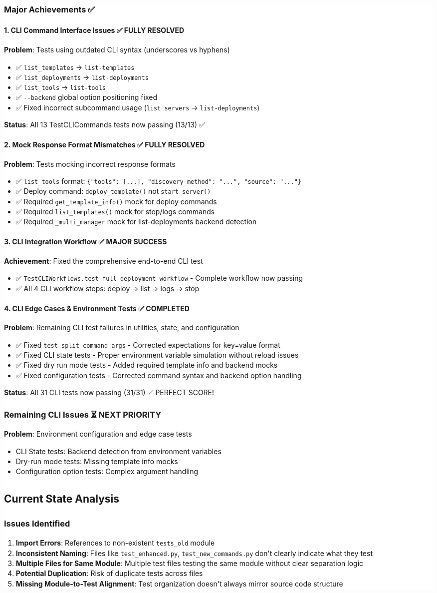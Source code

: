 ### Major Achievements ✅

#### 1. CLI Command Interface Issues ✅ FULLY RESOLVED
**Problem**: Tests using outdated CLI syntax (underscores vs hyphens)
- ✅ `list_templates` → `list-templates`
- ✅ `list_deployments` → `list-deployments`
- ✅ `list_tools` → `list-tools`
- ✅ `--backend` global option positioning fixed
- ✅ Fixed incorrect subcommand usage (`list servers` → `list-deployments`)

**Status**: All 13 TestCLICommands tests now passing (13/13) ✅

#### 2. Mock Response Format Mismatches ✅ FULLY RESOLVED
**Problem**: Tests mocking incorrect response formats
- ✅ `list_tools` format: `{"tools": [...], "discovery_method": "...", "source": "..."}`
- ✅ Deploy command: `deploy_template()` not `start_server()`
- ✅ Required `get_template_info()` mock for deploy commands
- ✅ Required `list_templates()` mock for stop/logs commands
- ✅ Required `_multi_manager` mock for list-deployments backend detection

#### 3. CLI Integration Workflow ✅ MAJOR SUCCESS
**Achievement**: Fixed the comprehensive end-to-end CLI test
- ✅ `TestCLIWorkflows.test_full_deployment_workflow` - Complete workflow now passing
- ✅ All 4 CLI workflow steps: deploy → list → logs → stop

#### 4. CLI Edge Cases & Environment Tests ✅ COMPLETED
**Problem**: Remaining CLI test failures in utilities, state, and configuration
- ✅ Fixed `test_split_command_args` - Corrected expectations for key=value format
- ✅ Fixed CLI state tests - Proper environment variable simulation without reload issues
- ✅ Fixed dry run mode tests - Added required template info and backend mocks
- ✅ Fixed configuration tests - Corrected command syntax and backend option handling

**Status**: All 31 CLI tests now passing (31/31) ✅ PERFECT SCORE!

### Remaining CLI Issues ⏳ NEXT PRIORITY
**Problem**: Environment configuration and edge case tests
- CLI State tests: Backend detection from environment variables
- Dry-run mode tests: Missing template info mocks
- Configuration option tests: Complex argument handling

## Current State Analysis

### Issues Identified
1. **Import Errors**: References to non-existent `tests_old` module
2. **Inconsistent Naming**: Files like `test_enhanced.py`, `test_new_commands.py` don't clearly indicate what they test
3. **Multiple Files for Same Module**: Multiple test files testing the same module without clear separation logic
4. **Potential Duplication**: Risk of duplicate tests across files
5. **Missing Module-to-Test Alignment**: Test organization doesn't always mirror source code structure
